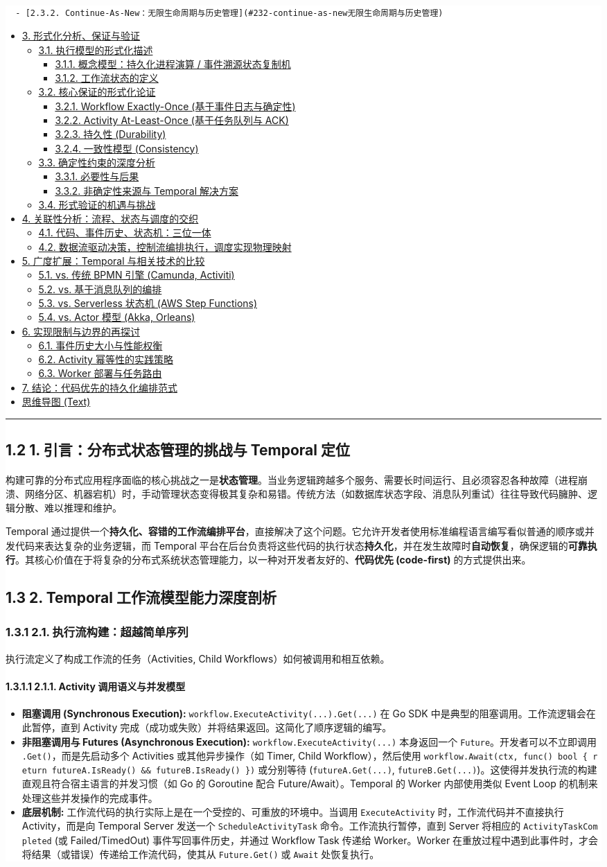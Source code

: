       - [2.3.2. Continue-As-New：无限生命周期与历史管理](#232-continue-as-new无限生命周期与历史管理)
  - [3. 形式化分析、保证与验证](#3-形式化分析保证与验证)
    - [3.1. 执行模型的形式化描述](#31-执行模型的形式化描述)
      - [3.1.1. 概念模型：持久化进程演算 / 事件溯源状态复制机](#311-概念模型持久化进程演算--事件溯源状态复制机)
      - [3.1.2. 工作流状态的定义](#312-工作流状态的定义)
    - [3.2. 核心保证的形式化论证](#32-核心保证的形式化论证)
      - [3.2.1. Workflow Exactly-Once (基于事件日志与确定性)](#321-workflow-exactly-once-基于事件日志与确定性)
      - [3.2.2. Activity At-Least-Once (基于任务队列与 ACK)](#322-activity-at-least-once-基于任务队列与-ack)
      - [3.2.3. 持久性 (Durability)](#323-持久性-durability)
      - [3.2.4. 一致性模型 (Consistency)](#324-一致性模型-consistency)
    - [3.3. 确定性约束的深度分析](#33-确定性约束的深度分析)
      - [3.3.1. 必要性与后果](#331-必要性与后果)
      - [3.3.2. 非确定性来源与 Temporal 解决方案](#332-非确定性来源与-temporal-解决方案)
    - [3.4. 形式验证的机遇与挑战](#34-形式验证的机遇与挑战)
  - [4. 关联性分析：流程、状态与调度的交织](#4-关联性分析流程状态与调度的交织)
    - [4.1. 代码、事件历史、状态机：三位一体](#41-代码事件历史状态机三位一体)
    - [4.2. 数据流驱动决策，控制流编排执行，调度实现物理映射](#42-数据流驱动决策控制流编排执行调度实现物理映射)
  - [5. 广度扩展：Temporal 与相关技术的比较](#5-广度扩展temporal-与相关技术的比较)
    - [5.1. vs. 传统 BPMN 引擎 (Camunda, Activiti)](#51-vs-传统-bpmn-引擎-camunda-activiti)
    - [5.2. vs. 基于消息队列的编排](#52-vs-基于消息队列的编排)
    - [5.3. vs. Serverless 状态机 (AWS Step Functions)](#53-vs-serverless-状态机-aws-step-functions)
    - [5.4. vs. Actor 模型 (Akka, Orleans)](#54-vs-actor-模型-akka-orleans)
  - [6. 实现限制与边界的再探讨](#6-实现限制与边界的再探讨)
    - [6.1. 事件历史大小与性能权衡](#61-事件历史大小与性能权衡)
    - [6.2. Activity 幂等性的实践策略](#62-activity-幂等性的实践策略)
    - [6.3. Worker 部署与任务路由](#63-worker-部署与任务路由)
  - [7. 结论：代码优先的持久化编排范式](#7-结论代码优先的持久化编排范式)
  - [思维导图 (Text)](#思维导图-text)

---

## 1.2 1. 引言：分布式状态管理的挑战与 Temporal 定位

构建可靠的分布式应用程序面临的核心挑战之一是**状态管理**。当业务逻辑跨越多个服务、需要长时间运行、且必须容忍各种故障（进程崩溃、网络分区、机器宕机）时，手动管理状态变得极其复杂和易错。传统方法（如数据库状态字段、消息队列重试）往往导致代码臃肿、逻辑分散、难以推理和维护。

Temporal 通过提供一个**持久化、容错的工作流编排平台**，直接解决了这个问题。它允许开发者使用标准编程语言编写看似普通的顺序或并发代码来表达复杂的业务逻辑，而 Temporal 平台在后台负责将这些代码的执行状态**持久化**，并在发生故障时**自动恢复**，确保逻辑的**可靠执行**。其核心价值在于将复杂的分布式系统状态管理能力，以一种对开发者友好的、**代码优先 (code-first)** 的方式提供出来。

## 1.3 2. Temporal 工作流模型能力深度剖析

### 1.3.1 2.1. 执行流构建：超越简单序列

执行流定义了构成工作流的任务（Activities, Child Workflows）如何被调用和相互依赖。

#### 1.3.1.1 2.1.1. Activity 调用语义与并发模型

- **阻塞调用 (Synchronous Execution):** `workflow.ExecuteActivity(...).Get(...)` 在 Go SDK 中是典型的阻塞调用。工作流逻辑会在此暂停，直到 Activity 完成（成功或失败）并将结果返回。这简化了顺序逻辑的编写。
- **非阻塞调用与 Futures (Asynchronous Execution):** `workflow.ExecuteActivity(...)` 本身返回一个 `Future`。开发者可以不立即调用 `.Get()`，而是先启动多个 Activities 或其他异步操作（如 Timer, Child Workflow），然后使用 `workflow.Await(ctx, func() bool { return futureA.IsReady() && futureB.IsReady() })` 或分别等待 (`futureA.Get(...)`, `futureB.Get(...)`)。这使得并发执行流的构建直观且符合宿主语言的并发习惯（如 Go 的 Goroutine 配合 Future/Await）。Temporal 的 Worker 内部使用类似 Event Loop 的机制来处理这些并发操作的完成事件。
- **底层机制:** 工作流代码的执行实际上是在一个受控的、可重放的环境中。当调用 `ExecuteActivity` 时，工作流代码并不直接执行 Activity，而是向 Temporal Server 发送一个 `ScheduleActivityTask` 命令。工作流执行暂停，直到 Server 将相应的 `ActivityTaskCompleted` (或 Failed/TimedOut) 事件写回事件历史，并通过 Workflow Task 传递给 Worker。Worker 在重放过程中遇到此事件时，才会将结果（或错误）传递给工作流代码，使其从 `Future.Get()` 或 `Await` 处恢复执行。
